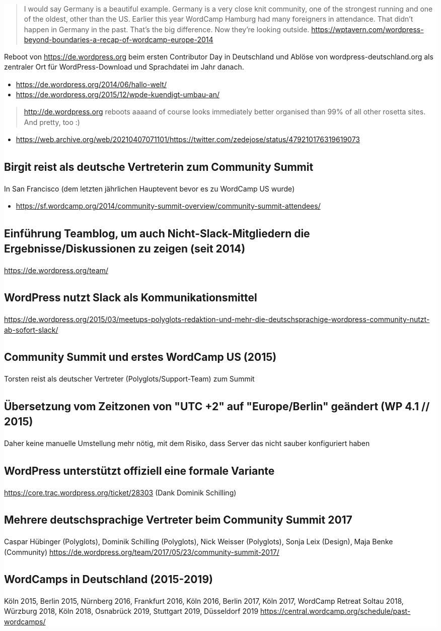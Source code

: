 > I would say Germany is a beautiful example. Germany is a very close knit community, one of the strongest running and one of the oldest, other than the US. Earlier this year WordCamp Hamburg had many foreigners in attendance. That didn’t happen in Germany in the past. That’s the big difference. Now they’re looking outside.
https://wptavern.com/wordpress-beyond-boundaries-a-recap-of-wordcamp-europe-2014

Reboot von https://de.wordpress.org beim ersten Contributor Day in Deutschland und Ablöse von wordpress-deutschland.org als zentraler Ort für WordPress-Download und Sprachdatei im Jahr danach.
* https://de.wordpress.org/2014/06/hallo-welt/
* https://de.wordpress.org/2015/12/wpde-kuendigt-umbau-an/

> http://de.wordpress.org  reboots aaaand of course looks immediately better organised than 99% of all other rosetta sites. And pretty, too :)
* https://web.archive.org/web/20210407071101/https://twitter.com/zedejose/status/479210176319619073

## Birgit reist als deutsche Vertreterin zum Community Summit
In San Francisco (dem letzten jährlichen Hauptevent bevor es zu WordCamp US wurde)
* https://sf.wordcamp.org/2014/community-summit-overview/community-summit-attendees/

## Einführung Teamblog, um auch Nicht-Slack-Mitgliedern die Ergebnisse/Diskussionen zu zeigen (seit 2014)
https://de.wordpress.org/team/

## WordPress nutzt Slack als Kommunikationsmittel
https://de.wordpress.org/2015/03/meetups-polyglots-redaktion-und-mehr-die-deutschsprachige-wordpress-community-nutzt-ab-sofort-slack/

## Community Summit und erstes WordCamp US (2015)
Torsten reist als deutscher Vertreter (Polyglots/Support-Team) zum Summit

## Übersetzung vom Zeitzonen von "UTC +2" auf "Europe/Berlin" geändert (WP 4.1 // 2015)
Daher keine manuelle Umstellung mehr nötig, mit dem Risiko, dass Server das nicht sauber konfiguriert haben

## WordPress unterstützt offiziell eine formale Variante
https://core.trac.wordpress.org/ticket/28303 (Dank Dominik Schilling)

## Mehrere deutschsprachige Vertreter beim Community Summit 2017
Caspar Hübinger (Polyglots), Dominik Schilling (Polyglots), Nick Weisser (Polyglots), Sonja Leix (Design), Maja Benke (Community)
https://de.wordpress.org/team/2017/05/23/community-summit-2017/

## WordCamps in Deutschland (2015-2019)
Köln 2015, Berlin 2015, Nürnberg 2016, Frankfurt 2016, Köln 2016, Berlin 2017, Köln 2017, WordCamp Retreat Soltau 2018, Würzburg 2018, Köln 2018, Osnabrück 2019, Stuttgart 2019, Düsseldorf 2019
https://central.wordcamp.org/schedule/past-wordcamps/
